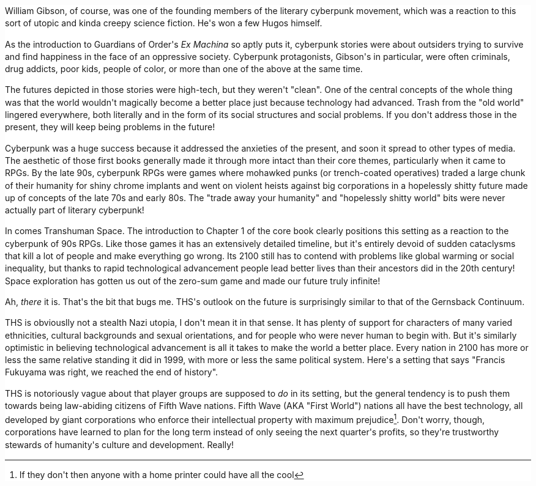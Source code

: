 William Gibson, of course, was one of the founding members of the literary
cyberpunk movement, which was a reaction to this sort of utopic and kinda creepy
science fiction. He's won a few Hugos himself.

As the introduction to Guardians of Order's _Ex Machina_ so aptly puts it,
cyberpunk stories were about outsiders trying to survive and find happiness in
the face of an oppressive society. Cyberpunk protagonists, Gibson's in
particular, were often criminals, drug addicts, poor kids, people of color, or
more than one of the above at the same time.

The futures depicted in those stories were high-tech, but they weren't
"clean". One of the central concepts of the whole thing was that the world
wouldn't magically become a better place just because technology had
advanced. Trash from the "old world" lingered everywhere, both literally and in
the form of its social structures and social problems. If you don't address
those in the present, they will keep being problems in the future!

Cyberpunk was a huge success because it addressed the anxieties of the present,
and soon it spread to other types of media. The aesthetic of those first books
generally made it through more intact than their core themes, particularly when
it came to RPGs. By the late 90s, cyberpunk RPGs were games where mohawked punks
(or trench-coated operatives) traded a large chunk of their humanity for shiny
chrome implants and went on violent heists against big corporations in a
hopelessly shitty future made up of concepts of the late 70s and early 80s. The
"trade away your humanity" and "hopelessly shitty world" bits were never
actually part of literary cyberpunk!

In comes Transhuman Space. The introduction to Chapter 1 of the core book
clearly positions this setting as a reaction to the cyberpunk of 90s RPGs. Like
those games it has an extensively detailed timeline, but it's entirely devoid of
sudden cataclysms that kill a lot of people and make everything go wrong. Its
2100 still has to contend with problems like global warming or social
inequality, but thanks to rapid technological advancement people lead better
lives than their ancestors did in the 20th century! Space exploration has gotten
us out of the zero-sum game and made our future truly infinite!

Ah, _there_ it is. That's the bit that bugs me. THS's outlook on the future is
surprisingly similar to that of the Gernsback Continuum.

THS is obviouslly not a stealth Nazi utopia, I don't mean it in that sense. It
has plenty of support for characters of many varied ethnicities, cultural
backgrounds and sexual orientations, and for people who were never human to
begin with. But it's similarly optimistic in believing technological advancement
is all it takes to make the world a better place. Every nation in 2100 has more
or less the same relative standing it did in 1999, with more or less the same
political system. Here's a setting that says "Francis Fukuyama was right, we
reached the end of history".

THS is notoriously vague about that player groups are supposed to _do_ in its
setting, but the general tendency is to push them towards being law-abiding
citizens of Fifth Wave nations. Fifth Wave (AKA "First World") nations all have
the best technology, all developed by giant corporations who enforce their
intellectual property with maximum prejudice[^3]. Don't worry, though,
corporations have learned to plan for the long term instead of only seeing the
next quarter's profits, so they're trustworthy stewards of humanity's culture
and development. Really!


[^1]: Which wasn't long before I first read the THS core book, come to think of
[^2]: The protagonist gets rid of the hallucinations through a steady diet of
[^3]: If they don't then anyone with a home printer could have all the cool
[^4]: It turns out you probably _can't_ upload yourself to the cloud and live
[1]: https://en.wikipedia.org/wiki/Hugo_Gernsback